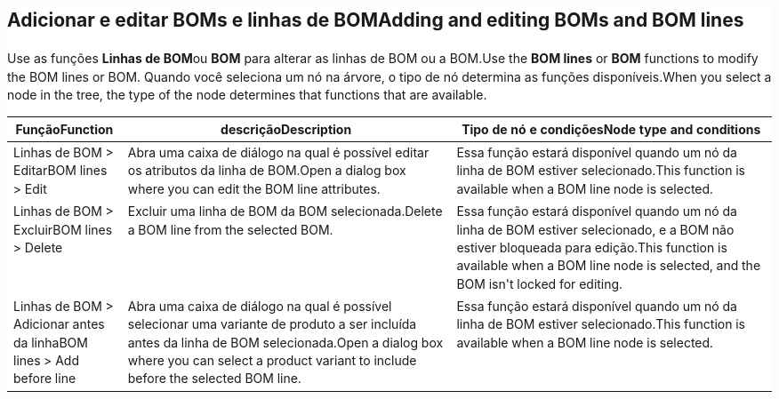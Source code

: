 ## <a name="adding-and-editing-boms-and-bom-lines"></a><span data-ttu-id="c1063-153">Adicionar e editar BOMs e linhas de BOM</span><span class="sxs-lookup"><span data-stu-id="c1063-153">Adding and editing BOMs and BOM lines</span></span>
<span data-ttu-id="c1063-154">Use as funções **Linhas de BOM**ou **BOM** para alterar as linhas de BOM ou a BOM.</span><span class="sxs-lookup"><span data-stu-id="c1063-154">Use the **BOM lines** or **BOM** functions to modify the BOM lines or BOM.</span></span> <span data-ttu-id="c1063-155">Quando você seleciona um nó na árvore, o tipo de nó determina as funções disponíveis.</span><span class="sxs-lookup"><span data-stu-id="c1063-155">When you select a node in the tree, the type of the node determines that functions that are available.</span></span>

| <span data-ttu-id="c1063-156">Função</span><span class="sxs-lookup"><span data-stu-id="c1063-156">Function</span></span>                            | <span data-ttu-id="c1063-157">descrição</span><span class="sxs-lookup"><span data-stu-id="c1063-157">Description</span></span>                                                                                               | <span data-ttu-id="c1063-158">Tipo de nó e condições</span><span class="sxs-lookup"><span data-stu-id="c1063-158">Node type and conditions</span></span>                                                                                                                                                                                                                                                                       |
|-------------------------------------|-----------------------------------------------------------------------------------------------------------|------------------------------------------------------------------------------------------------------------------------------------------------------------------------------------------------------------------------------------------------------------------------------------------------|
| <span data-ttu-id="c1063-159">Linhas de BOM &gt; Editar</span><span class="sxs-lookup"><span data-stu-id="c1063-159">BOM lines &gt; Edit</span></span>                 | <span data-ttu-id="c1063-160">Abra uma caixa de diálogo na qual é possível editar os atributos da linha de BOM.</span><span class="sxs-lookup"><span data-stu-id="c1063-160">Open a dialog box where you can edit the BOM line attributes.</span></span>                                             | <span data-ttu-id="c1063-161">Essa função estará disponível quando um nó da linha de BOM estiver selecionado.</span><span class="sxs-lookup"><span data-stu-id="c1063-161">This function is available when a BOM line node is selected.</span></span>                                                                                                                                                                                                                                   |
| <span data-ttu-id="c1063-162">Linhas de BOM &gt; Excluir</span><span class="sxs-lookup"><span data-stu-id="c1063-162">BOM lines &gt; Delete</span></span>               | <span data-ttu-id="c1063-163">Excluir uma linha de BOM da BOM selecionada.</span><span class="sxs-lookup"><span data-stu-id="c1063-163">Delete a BOM line from the selected BOM.</span></span>                                                                  | <span data-ttu-id="c1063-164">Essa função estará disponível quando um nó da linha de BOM estiver selecionado, e a BOM não estiver bloqueada para edição.</span><span class="sxs-lookup"><span data-stu-id="c1063-164">This function is available when a BOM line node is selected, and the BOM isn't locked for editing.</span></span>                                                                                                                                                                                             |
| <span data-ttu-id="c1063-165">Linhas de BOM &gt; Adicionar antes da linha</span><span class="sxs-lookup"><span data-stu-id="c1063-165">BOM lines &gt; Add before line</span></span>      | <span data-ttu-id="c1063-166">Abra uma caixa de diálogo na qual é possível selecionar uma variante de produto a ser incluída antes da linha de BOM selecionada.</span><span class="sxs-lookup"><span data-stu-id="c1063-166">Open a dialog box where you can select a product variant to include before the selected BOM line.</span></span>         | <span data-ttu-id="c1063-167">Essa função estará disponível quando um nó da linha de BOM estiver selecionado.</span><span class="sxs-lookup"><span data-stu-id="c1063-167">This function is available when a BOM line node is selected.</span></span>                                                                                                                                                                                                                                   |